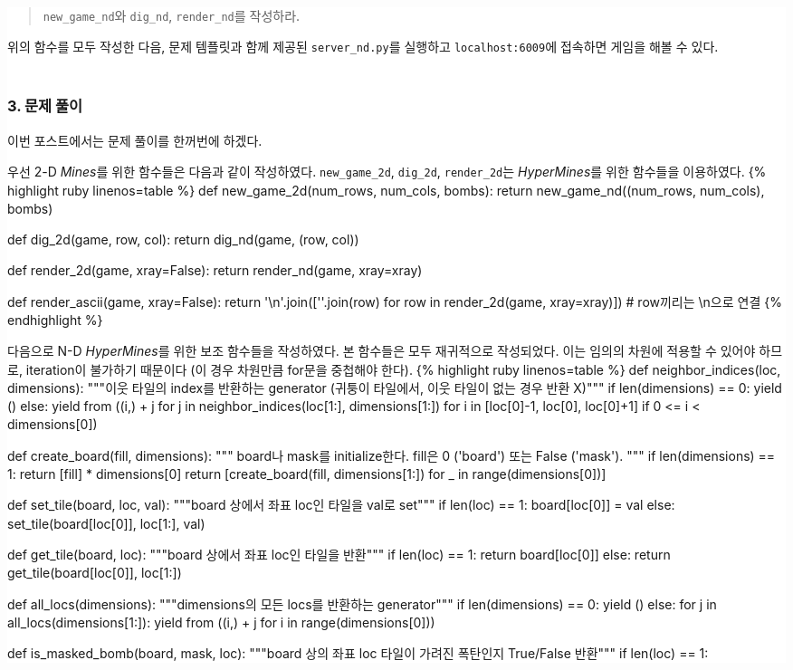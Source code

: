 > `new_game_nd`와 `dig_nd`, `render_nd`를 작성하라.

위의 함수를 모두 작성한 다음, 문제 템플릿과 함께 제공된 `server_nd.py`를 실행하고 `localhost:6009`에 접속하면 게임을 해볼 수 있다.<br><br>

### **3. 문제 풀이**
이번 포스트에서는 문제 풀이를 한꺼번에 하겠다.

우선 2-D *Mines*를 위한 함수들은 다음과 같이 작성하였다. `new_game_2d`, `dig_2d`, `render_2d`는 *HyperMines*를 위한 함수들을 이용하였다.
{% highlight ruby linenos=table %}
def new_game_2d(num_rows, num_cols, bombs):
    return new_game_nd((num_rows, num_cols), bombs)

def dig_2d(game, row, col):
    return dig_nd(game, (row, col))

def render_2d(game, xray=False):
    return render_nd(game, xray=xray)

def render_ascii(game, xray=False):
    return '\n'.join([''.join(row) for row in render_2d(game, xray=xray)])      # row끼리는 \n으로 연결
{% endhighlight %}

다음으로 N-D *HyperMines*를 위한 보조 함수들을 작성하였다. 본 함수들은 모두 재귀적으로 작성되었다. 이는 임의의 차원에 적용할 수 있어야 하므로, iteration이 불가하기 때문이다 (이 경우 차원만큼 for문을 중첩해야 한다).
{% highlight ruby linenos=table %}
def neighbor_indices(loc, dimensions):
    """이웃 타일의 index를 반환하는 generator (귀퉁이 타일에서, 이웃 타일이 없는 경우 반환 X)"""
    if len(dimensions) == 0:
        yield ()
    else:
        yield from ((i,) + j for j in neighbor_indices(loc[1:], dimensions[1:])
                    for i in [loc[0]-1, loc[0], loc[0]+1] if 0 <= i < dimensions[0])

def create_board(fill, dimensions):
    """
    board나 mask를 initialize한다.
    fill은 0 ('board') 또는 False ('mask').
    """
    if len(dimensions) == 1:
        return [fill] * dimensions[0]
    return [create_board(fill, dimensions[1:]) for _ in range(dimensions[0])]

def set_tile(board, loc, val):
    """board 상에서 좌표 loc인 타일을 val로 set"""
    if len(loc) == 1:
        board[loc[0]] = val
    else:
        set_tile(board[loc[0]], loc[1:], val)

def get_tile(board, loc):
    """board 상에서 좌표 loc인 타일을 반환"""
    if len(loc) == 1:
        return board[loc[0]]
    else:
        return get_tile(board[loc[0]], loc[1:])

def all_locs(dimensions):
    """dimensions의 모든 locs를 반환하는 generator"""
    if len(dimensions) == 0:
        yield ()
    else:
        for j in all_locs(dimensions[1:]):
            yield from ((i,) + j for i in range(dimensions[0]))

def is_masked_bomb(board, mask, loc):
    """board 상의 좌표 loc 타일이 가려진 폭탄인지 True/False 반환"""
    if len(loc) == 1:

[minesweeper]: https://py.mit.edu/spring20/labs/lab4
